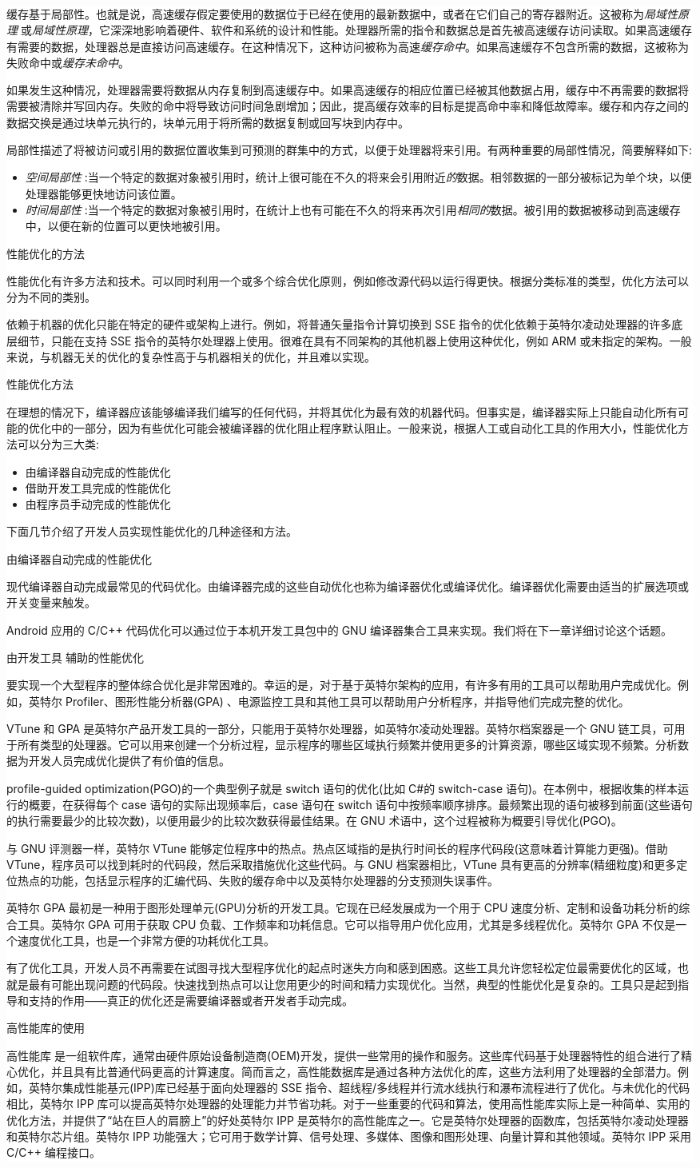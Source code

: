 缓存基于局部性。也就是说，高速缓存假定要使用的数据位于已经在使用的最新数据中，或者在它们自己的寄存器附近。这被称为*局域性原理* 或*局域性原理*，它深深地影响着硬件、软件和系统的设计和性能。处理器所需的指令和数据总是首先被高速缓存访问读取。如果高速缓存有需要的数据，处理器总是直接访问高速缓存。在这种情况下，这种访问被称为高速*缓存命中*。如果高速缓存不包含所需的数据，这被称为失败命中或*缓存未命中*。

如果发生这种情况，处理器需要将数据从内存复制到高速缓存中。如果高速缓存的相应位置已经被其他数据占用，缓存中不再需要的数据将需要被清除并写回内存。失败的命中将导致访问时间急剧增加；因此，提高缓存效率的目标是提高命中率和降低故障率。缓存和内存之间的数据交换是通过块单元执行的，块单元用于将所需的数据复制或回写块到内存中。

局部性描述了将被访问或引用的数据位置收集到可预测的群集中的方式，以便于处理器将来引用。有两种重要的局部性情况，简要解释如下:

*   *空间局部性* :当一个特定的数据对象被引用时，统计上很可能在不久的将来会引用附近*的*数据。相邻数据的一部分被标记为单个块，以便处理器能够更快地访问该位置。
*   *时间局部性* :当一个特定的数据对象被引用时，在统计上也有可能在不久的将来再次引用*相同的*数据。被引用的数据被移动到高速缓存中，以便在新的位置可以更快地被引用。

性能优化的方法

性能优化有许多方法和技术。可以同时利用一个或多个综合优化原则，例如修改源代码以运行得更快。根据分类标准的类型，优化方法可以分为不同的类别。

依赖于机器的优化只能在特定的硬件或架构上进行。例如，将普通矢量指令计算切换到 SSE 指令的优化依赖于英特尔凌动处理器的许多底层细节，只能在支持 SSE 指令的英特尔处理器上使用。很难在具有不同架构的其他机器上使用这种优化，例如 ARM 或未指定的架构。一般来说，与机器无关的优化的复杂性高于与机器相关的优化，并且难以实现。

性能优化方法

在理想的情况下，编译器应该能够编译我们编写的任何代码，并将其优化为最有效的机器代码。但事实是，编译器实际上只能自动化所有可能的优化中的一部分，因为有些优化可能会被编译器的优化阻止程序默认阻止。一般来说，根据人工或自动化工具的作用大小，性能优化方法可以分为三大类:

*   由编译器自动完成的性能优化
*   借助开发工具完成的性能优化
*   由程序员手动完成的性能优化

下面几节介绍了开发人员实现性能优化的几种途径和方法。

由编译器自动完成的性能优化

现代编译器自动完成最常见的代码优化。由编译器完成的这些自动优化也称为编译器优化或编译优化。编译器优化需要由适当的扩展选项或开关变量来触发。

Android 应用的 C/C++ 代码优化可以通过位于本机开发工具包中的 GNU 编译器集合工具来实现。我们将在下一章详细讨论这个话题。

由开发工具 辅助的性能优化

要实现一个大型程序的整体综合优化是非常困难的。幸运的是，对于基于英特尔架构的应用，有许多有用的工具可以帮助用户完成优化。例如，英特尔 Profiler、图形性能分析器(GPA) 、电源监控工具和其他工具可以帮助用户分析程序，并指导他们完成完整的优化。

VTune 和 GPA 是英特尔产品开发工具的一部分，只能用于英特尔处理器，如英特尔凌动处理器。英特尔档案器是一个 GNU 链工具，可用于所有类型的处理器。它可以用来创建一个分析过程，显示程序的哪些区域执行频繁并使用更多的计算资源，哪些区域实现不频繁。分析数据为开发人员完成优化提供了有价值的信息。

profile-guided optimization(PGO)的一个典型例子就是 switch 语句的优化(比如 C#的 switch-case 语句)。在本例中，根据收集的样本运行的概要，在获得每个 case 语句的实际出现频率后，case 语句在 switch 语句中按频率顺序排序。最频繁出现的语句被移到前面(这些语句的执行需要最少的比较次数)，以便用最少的比较次数获得最佳结果。在 GNU 术语中，这个过程被称为概要引导优化(PGO)。

与 GNU 评测器一样，英特尔 VTune 能够定位程序中的热点。热点区域指的是执行时间长的程序代码段(这意味着计算能力更强)。借助 VTune，程序员可以找到耗时的代码段，然后采取措施优化这些代码。与 GNU 档案器相比，VTune 具有更高的分辨率(精细粒度)和更多定位热点的功能，包括显示程序的汇编代码、失败的缓存命中以及英特尔处理器的分支预测失误事件。

英特尔 GPA 最初是一种用于图形处理单元(GPU)分析的开发工具。它现在已经发展成为一个用于 CPU 速度分析、定制和设备功耗分析的综合工具。英特尔 GPA 可用于获取 CPU 负载、工作频率和功耗信息。它可以指导用户优化应用，尤其是多线程优化。英特尔 GPA 不仅是一个速度优化工具，也是一个非常方便的功耗优化工具。

有了优化工具，开发人员不再需要在试图寻找大型程序优化的起点时迷失方向和感到困惑。这些工具允许您轻松定位最需要优化的区域，也就是最有可能出现问题的代码段。快速找到热点可以让您用更少的时间和精力实现优化。当然，典型的性能优化是复杂的。工具只是起到指导和支持的作用——真正的优化还是需要编译器或者开发者手动完成。

高性能库的使用

高性能库 是一组软件库，通常由硬件原始设备制造商(OEM)开发，提供一些常用的操作和服务。这些库代码基于处理器特性的组合进行了精心优化，并且具有比普通代码更高的计算速度。简而言之，高性能数据库是通过各种方法优化的库，这些方法利用了处理器的全部潜力。例如，英特尔集成性能基元(IPP)库已经基于面向处理器的 SSE 指令、超线程/多线程并行流水线执行和瀑布流程进行了优化。与未优化的代码相比，英特尔 IPP 库可以提高英特尔处理器的处理能力并节省功耗。对于一些重要的代码和算法，使用高性能库实际上是一种简单、实用的优化方法，并提供了“站在巨人的肩膀上”的好处英特尔 IPP 是英特尔的高性能库之一。它是英特尔处理器的函数库，包括英特尔凌动处理器和英特尔芯片组。英特尔 IPP 功能强大；它可用于数学计算、信号处理、多媒体、图像和图形处理、向量计算和其他领域。英特尔 IPP 采用 C/C++ 编程接口。
